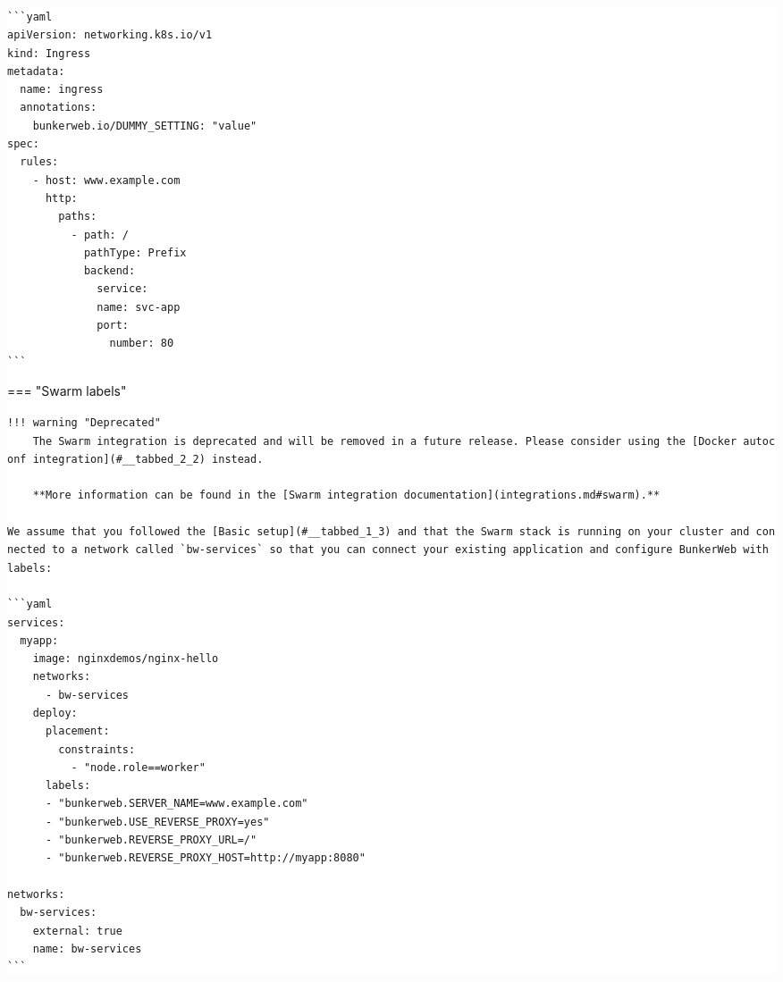     ```yaml
    apiVersion: networking.k8s.io/v1
    kind: Ingress
    metadata:
      name: ingress
      annotations:
        bunkerweb.io/DUMMY_SETTING: "value"
    spec:
      rules:
        - host: www.example.com
          http:
            paths:
              - path: /
                pathType: Prefix
                backend:
                  service:
                  name: svc-app
                  port:
                    number: 80
    ```

=== "Swarm labels"

    !!! warning "Deprecated"
        The Swarm integration is deprecated and will be removed in a future release. Please consider using the [Docker autoconf integration](#__tabbed_2_2) instead.

        **More information can be found in the [Swarm integration documentation](integrations.md#swarm).**

    We assume that you followed the [Basic setup](#__tabbed_1_3) and that the Swarm stack is running on your cluster and connected to a network called `bw-services` so that you can connect your existing application and configure BunkerWeb with labels:

    ```yaml
    services:
      myapp:
        image: nginxdemos/nginx-hello
        networks:
          - bw-services
        deploy:
          placement:
            constraints:
              - "node.role==worker"
          labels:
          - "bunkerweb.SERVER_NAME=www.example.com"
          - "bunkerweb.USE_REVERSE_PROXY=yes"
          - "bunkerweb.REVERSE_PROXY_URL=/"
          - "bunkerweb.REVERSE_PROXY_HOST=http://myapp:8080"

    networks:
      bw-services:
        external: true
        name: bw-services
    ```
